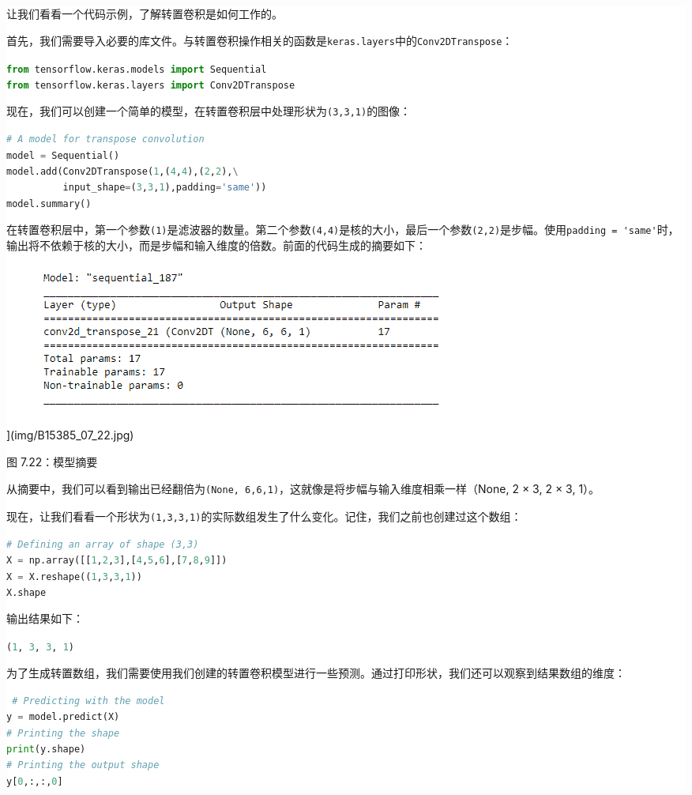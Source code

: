 让我们看看一个代码示例，了解转置卷积是如何工作的。

首先，我们需要导入必要的库文件。与转置卷积操作相关的函数是`keras.layers`中的`Conv2DTranspose`：

```py
from tensorflow.keras.models import Sequential
from tensorflow.keras.layers import Conv2DTranspose
```

现在，我们可以创建一个简单的模型，在转置卷积层中处理形状为`(3,3,1)`的图像：

```py
# A model for transpose convolution
model = Sequential()
model.add(Conv2DTranspose(1,(4,4),(2,2),\
          input_shape=(3,3,1),padding='same'))
model.summary()
```

在转置卷积层中，第一个参数`(1)`是滤波器的数量。第二个参数`(4,4)`是核的大小，最后一个参数`(2,2)`是步幅。使用`padding = 'same'`时，输出将不依赖于核的大小，而是步幅和输入维度的倍数。前面的代码生成的摘要如下：

![图 7.22：模型摘要](img/B15385_07_22.jpg)

](img/B15385_07_22.jpg)

图 7.22：模型摘要

从摘要中，我们可以看到输出已经翻倍为`(None, 6,6,1)`，这就像是将步幅与输入维度相乘一样（None, 2 × 3, 2 × 3, 1）。

现在，让我们看看一个形状为`(1,3,3,1)`的实际数组发生了什么变化。记住，我们之前也创建过这个数组：

```py
# Defining an array of shape (3,3)
X = np.array([[1,2,3],[4,5,6],[7,8,9]])
X = X.reshape((1,3,3,1))
X.shape
```

输出结果如下：

```py
(1, 3, 3, 1)
```

为了生成转置数组，我们需要使用我们创建的转置卷积模型进行一些预测。通过打印形状，我们还可以观察到结果数组的维度：

```py
 # Predicting with the model
y = model.predict(X)
# Printing the shape
print(y.shape)
# Printing the output shape
y[0,:,:,0]
```
